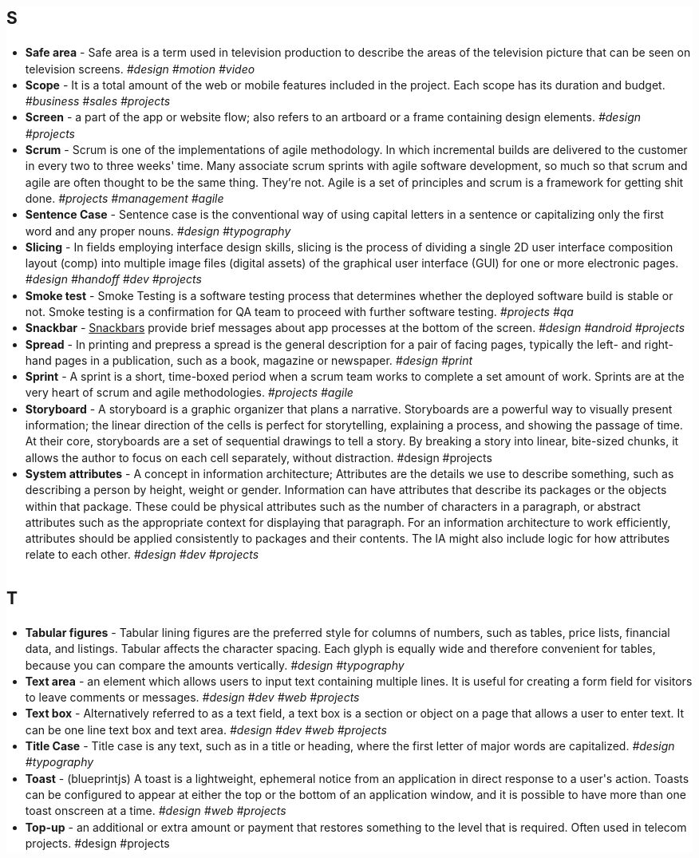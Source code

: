 ## S

- **Safe area** - Safe area is a term used in television production to describe the areas of the television picture that can be seen on television screens. *#design #motion #video*
- **Scope** - It is a total amount of the web or mobile features included in the project. Each scope has its duration and budget. *#business #sales #projects*
- **Screen** - a part of the app or website flow; also refers to an artboard or a frame containing design elements. *#design #projects*
- **Scrum** - Scrum is one of the implementations of agile methodology. In which incremental builds are delivered to the customer in every two to three weeks' time. Many associate scrum sprints with agile software development, so much so that scrum and agile are often thought to be the same thing. They’re not. Agile is a set of principles and scrum is a framework for getting shit done. *#projects #management #agile*
- **Sentence Case** - Sentence case is the conventional way of using capital letters in a sentence or capitalizing only the first word and any proper nouns. *#design #typography*
- **Slicing** - In fields employing interface design skills, slicing is the process of dividing a single 2D user interface composition layout (comp) into multiple image files (digital assets) of the graphical user interface (GUI) for one or more electronic pages. *#design #handoff #dev #projects*
- **Smoke test** - Smoke Testing is a software testing process that determines whether the deployed software build is stable or not. Smoke testing is a confirmation for QA team to proceed with further software testing. *#projects #qa*
- **Snackbar** - [Snackbars](https://material.io/develop/web/components/snackbars) provide brief messages about app processes at the bottom of the screen. *#design #android #projects* 
- **Spread** - In printing and prepress a spread is the general description for a pair of facing pages, typically the left- and right-hand pages in a publication, such as a book, magazine or newspaper. *#design #print*
- **Sprint** - A sprint is a short, time-boxed period when a scrum team works to complete a set amount of work. Sprints are at the very heart of scrum and agile methodologies.  *#projects #agile*
- **Storyboard** - A storyboard is a graphic organizer that plans a narrative. Storyboards are a powerful way to visually present information; the linear direction of the cells is perfect for storytelling, explaining a process, and showing the passage of time. At their core, storyboards are a set of sequential drawings to tell a story. By breaking a story into linear, bite-sized chunks, it allows the author to focus on each cell separately, without distraction. #design #projects
- **System attributes** - A concept in information architecture; Attributes are the details we use to describe something, such as describing a person by height, weight or gender. Information can have attributes that describe its packages or the objects within that package. These could be physical attributes such as the number of characters in a paragraph, or abstract attributes such as the appropriate context for displaying that paragraph. For an information architecture to work efficiently, attributes should be applied consistently to packages and their contents. The IA might also include logic for how attributes relate to each other. *#design #dev #projects*

## T

- **Tabular figures** - Tabular lining figures are the preferred style for columns of numbers, such as tables, price lists, financial data, and listings. Tabular affects the character spacing. Each glyph is equally wide and therefore convenient for tables, because you can compare the amounts vertically. *#design #typography*
- **Text area** - an element which allows users to input text containing multiple lines. It is useful for creating a form field for visitors to leave comments or messages. *#design #dev #web #projects*
- **Text box** - Alternatively referred to as a text field, a text box is a section or object on a page that allows a user to enter text. It can be one line text box and text area. *#design #dev #web #projects*
- **Title Case** - Title case is any text, such as in a title or heading, where the first letter of major words are capitalized. *#design #typography*
- **Toast** - (blueprintjs) A toast is a lightweight, ephemeral notice from an application in direct response to a user's action. Toasts can be configured to appear at either the top or the bottom of an application window, and it is possible to have more than one toast onscreen at a time. *#design #web #projects*
- **Top-up** - an additional or extra amount or payment that restores something to the level that is required. Often used in telecom projects. #design #projects